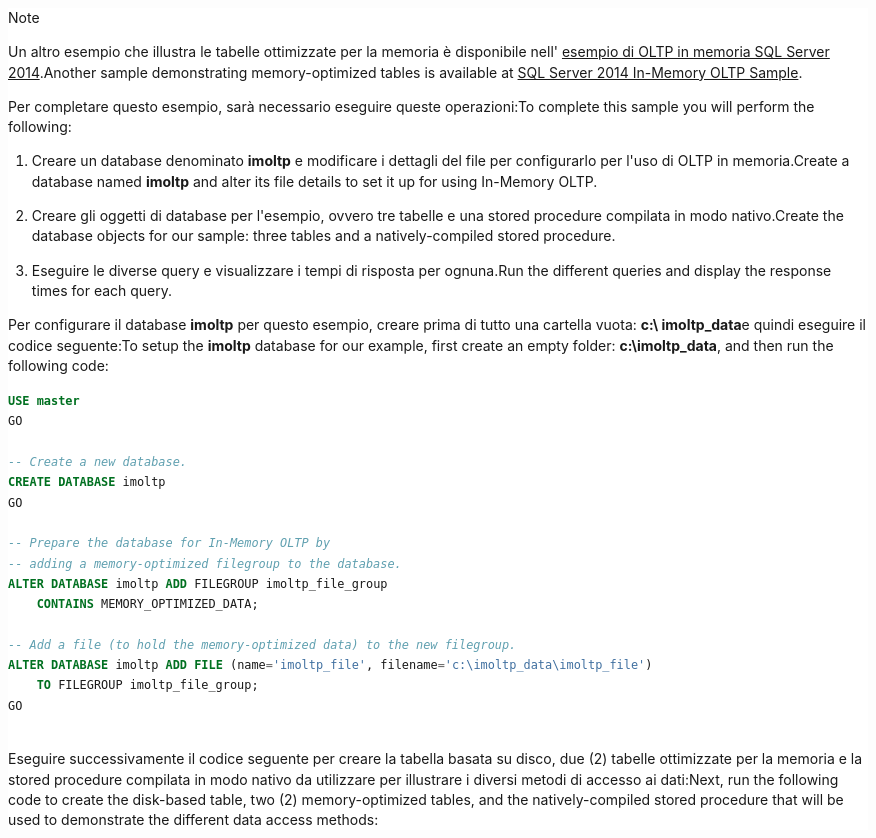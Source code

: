 > [!NOTE]  
>  <span data-ttu-id="d4f5b-108">Un altro esempio che illustra le tabelle ottimizzate per la memoria è disponibile nell' [esempio di OLTP in memoria SQL Server 2014](https://msftdbprodsamples.codeplex.com/releases/view/114491).</span><span class="sxs-lookup"><span data-stu-id="d4f5b-108">Another sample demonstrating memory-optimized tables is available at [SQL Server 2014 In-Memory OLTP Sample](https://msftdbprodsamples.codeplex.com/releases/view/114491).</span></span>  
  
 <span data-ttu-id="d4f5b-109">Per completare questo esempio, sarà necessario eseguire queste operazioni:</span><span class="sxs-lookup"><span data-stu-id="d4f5b-109">To complete this sample you will perform the following:</span></span>  
  
1.  <span data-ttu-id="d4f5b-110">Creare un database denominato **imoltp** e modificare i dettagli del file per configurarlo per l'uso di OLTP in memoria.</span><span class="sxs-lookup"><span data-stu-id="d4f5b-110">Create a database named **imoltp** and alter its file details to set it up for using In-Memory OLTP.</span></span>  
  
2.  <span data-ttu-id="d4f5b-111">Creare gli oggetti di database per l'esempio, ovvero tre tabelle e una stored procedure compilata in modo nativo.</span><span class="sxs-lookup"><span data-stu-id="d4f5b-111">Create the database objects for our sample: three tables and a natively-compiled stored procedure.</span></span>  
  
3.  <span data-ttu-id="d4f5b-112">Eseguire le diverse query e visualizzare i tempi di risposta per ognuna.</span><span class="sxs-lookup"><span data-stu-id="d4f5b-112">Run the different queries and display the response times for each query.</span></span>  
  
 <span data-ttu-id="d4f5b-113">Per configurare il database **imoltp** per questo esempio, creare prima di tutto una cartella vuota: **c:\ imoltp_data**e quindi eseguire il codice seguente:</span><span class="sxs-lookup"><span data-stu-id="d4f5b-113">To setup the **imoltp** database for our example, first create an empty folder: **c:\imoltp_data**, and then run the following code:</span></span>  
  
```sql  
USE master  
GO  
  
-- Create a new database.  
CREATE DATABASE imoltp  
GO  
  
-- Prepare the database for In-Memory OLTP by  
-- adding a memory-optimized filegroup to the database.  
ALTER DATABASE imoltp ADD FILEGROUP imoltp_file_group  
    CONTAINS MEMORY_OPTIMIZED_DATA;  
  
-- Add a file (to hold the memory-optimized data) to the new filegroup.  
ALTER DATABASE imoltp ADD FILE (name='imoltp_file', filename='c:\imoltp_data\imoltp_file')  
    TO FILEGROUP imoltp_file_group;  
GO  
  
```  
  
 <span data-ttu-id="d4f5b-114">Eseguire successivamente il codice seguente per creare la tabella basata su disco, due (2) tabelle ottimizzate per la memoria e la stored procedure compilata in modo nativo da utilizzare per illustrare i diversi metodi di accesso ai dati:</span><span class="sxs-lookup"><span data-stu-id="d4f5b-114">Next, run the following code to create the disk-based table, two (2) memory-optimized tables, and the natively-compiled stored procedure that will be used to demonstrate the different data access methods:</span></span>  
  